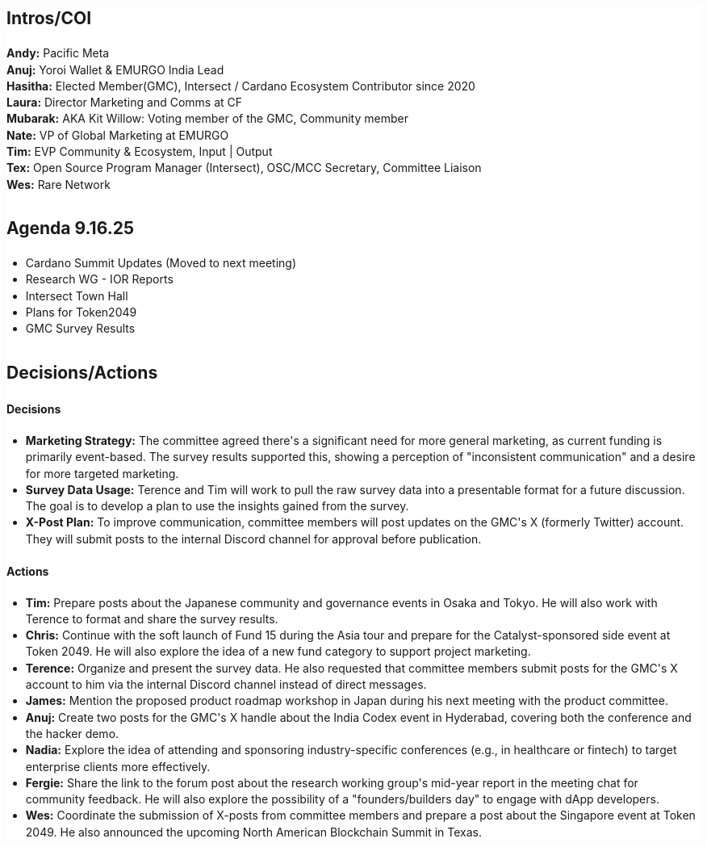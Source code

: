 ## Intros/COI

**Andy:** Pacific Meta\
**Anuj:** Yoroi Wallet & EMURGO India Lead\
**Hasitha:** Elected Member(GMC), Intersect / Cardano Ecosystem Contributor since 2020\
**Laura:** Director Marketing and Comms at CF\
**Mubarak:** AKA Kit Willow: Voting member of the GMC, Community member\
**Nate:** VP of Global Marketing at EMURGO\
**Tim:** EVP Community & Ecosystem, Input | Output\
**Tex:** Open Source Program Manager (Intersect), OSC/MCC Secretary, Committee Liaison\
**Wes:** Rare Network

## Agenda 9.16.25

* Cardano Summit Updates (Moved to next meeting)
* Research WG - IOR Reports
* Intersect Town Hall
* Plans for Token2049
* GMC Survey Results

## Decisions/Actions

#### Decisions

* **Marketing Strategy:** The committee agreed there's a significant need for more general marketing, as current funding is primarily event-based. The survey results supported this, showing a perception of "inconsistent communication" and a desire for more targeted marketing.
* **Survey Data Usage:** Terence and Tim will work to pull the raw survey data into a presentable format for a future discussion. The goal is to develop a plan to use the insights gained from the survey.
* **X-Post Plan:** To improve communication, committee members will post updates on the GMC's X (formerly Twitter) account. They will submit posts to the internal Discord channel for approval before publication.

#### Actions

* **Tim:** Prepare posts about the Japanese community and governance events in Osaka and Tokyo. He will also work with Terence to format and share the survey results.
* **Chris:** Continue with the soft launch of Fund 15 during the Asia tour and prepare for the Catalyst-sponsored side event at Token 2049. He will also explore the idea of a new fund category to support project marketing.
* **Terence:** Organize and present the survey data. He also requested that committee members submit posts for the GMC's X account to him via the internal Discord channel instead of direct messages.
* **James:** Mention the proposed product roadmap workshop in Japan during his next meeting with the product committee.
* **Anuj:** Create two posts for the GMC's X handle about the India Codex event in Hyderabad, covering both the conference and the hacker demo.
* **Nadia:** Explore the idea of attending and sponsoring industry-specific conferences (e.g., in healthcare or fintech) to target enterprise clients more effectively.
* **Fergie:** Share the link to the forum post about the research working group's mid-year report in the meeting chat for community feedback. He will also explore the possibility of a "founders/builders day" to engage with dApp developers.
* **Wes:** Coordinate the submission of X-posts from committee members and prepare a post about the Singapore event at Token 2049. He also announced the upcoming North American Blockchain Summit in Texas.
